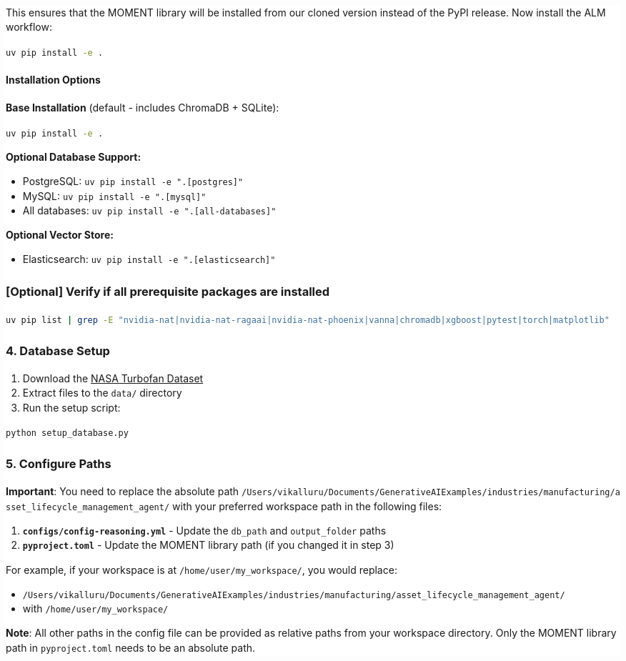 This ensures that the MOMENT library will be installed from our cloned version instead of the PyPI release. 
Now install the ALM workflow:

```bash
uv pip install -e .
```

#### Installation Options

**Base Installation** (default - includes ChromaDB + SQLite):
```bash
uv pip install -e .
```

**Optional Database Support:**
- PostgreSQL: `uv pip install -e ".[postgres]"`
- MySQL: `uv pip install -e ".[mysql]"`
- All databases: `uv pip install -e ".[all-databases]"`

**Optional Vector Store:**
- Elasticsearch: `uv pip install -e ".[elasticsearch]"`

### [Optional] Verify if all prerequisite packages are installed
```bash
uv pip list | grep -E "nvidia-nat|nvidia-nat-ragaai|nvidia-nat-phoenix|vanna|chromadb|xgboost|pytest|torch|matplotlib"
```

### 4. Database Setup

1. Download the [NASA Turbofan Dataset](https://www.kaggle.com/datasets/behrad3d/nasa-cmaps)
2. Extract files to the `data/` directory
3. Run the setup script:
```bash
python setup_database.py
```

### 5. Configure Paths

**Important**: You need to replace the absolute path `/Users/vikalluru/Documents/GenerativeAIExamples/industries/manufacturing/asset_lifecycle_management_agent/` with your preferred workspace path in the following files:

1. **`configs/config-reasoning.yml`** - Update the `db_path` and `output_folder` paths
2. **`pyproject.toml`** - Update the MOMENT library path (if you changed it in step 3)

For example, if your workspace is at `/home/user/my_workspace/`, you would replace:
- `/Users/vikalluru/Documents/GenerativeAIExamples/industries/manufacturing/asset_lifecycle_management_agent/` 
- with `/home/user/my_workspace/`

**Note**: All other paths in the config file can be provided as relative paths from your workspace directory. Only the MOMENT library path in `pyproject.toml` needs to be an absolute path.
